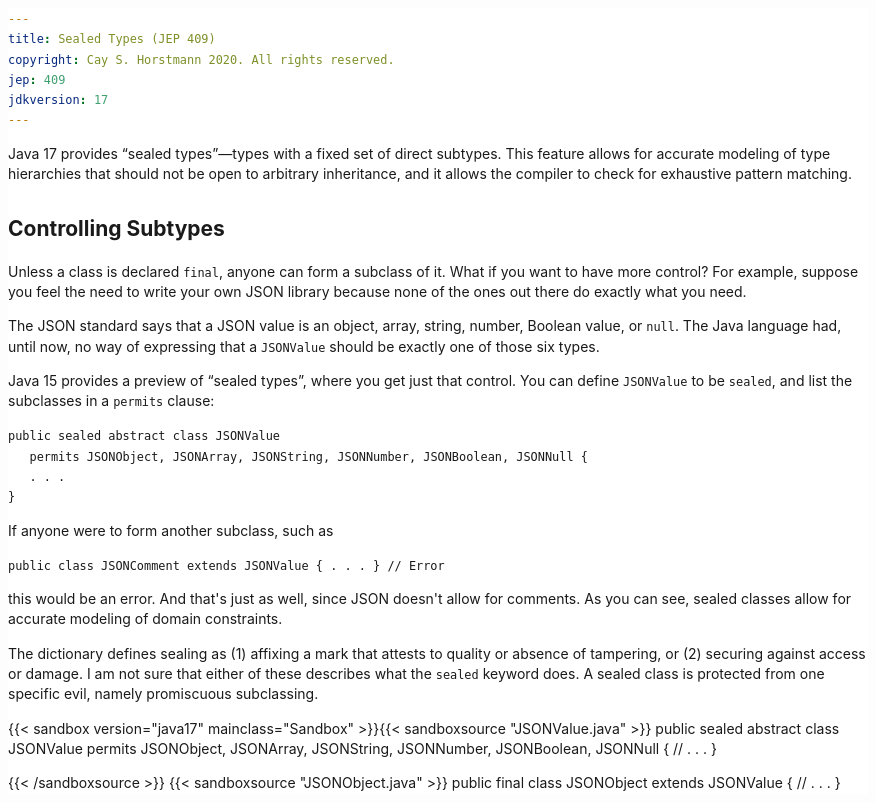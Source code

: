 ```yaml
---
title: Sealed Types (JEP 409)
copyright: Cay S. Horstmann 2020. All rights reserved.
jep: 409
jdkversion: 17
---
```



Java 17 provides “sealed types”—types with a fixed set of direct subtypes. This feature allows for accurate modeling of type hierarchies that should not be open to arbitrary inheritance, and it allows the compiler to check for exhaustive pattern matching.

## Controlling Subtypes

Unless a class is declared `final`, anyone can form a subclass of it. What if you want to have more control? For example, suppose you feel the need to write your own JSON library because none of the ones out there do exactly what you need.

The JSON standard says that a JSON value is an object, array, string, number, Boolean value, or `null`. The Java language had, until now, no way of expressing that a `JSONValue` should be exactly one of those six types.

Java 15 provides a preview of “sealed types”, where you get just that control. You can define `JSONValue` to be `sealed`, and list the subclasses in a `permits` clause:

```
public sealed abstract class JSONValue
   permits JSONObject, JSONArray, JSONString, JSONNumber, JSONBoolean, JSONNull {
   . . .
}
```

If anyone were to form another subclass, such as

```
public class JSONComment extends JSONValue { . . . } // Error
```

this would be an error. And that's just as well, since JSON doesn't allow for comments. As you can see, sealed classes allow for accurate modeling of domain constraints. 

The dictionary defines sealing as (1) affixing a mark that attests to quality or absence of tampering, or (2) securing against access or damage. I am not sure that either of these describes what the `sealed` keyword does. A sealed class is protected from one specific evil, namely promiscuous subclassing.

{{< sandbox version="java17" mainclass="Sandbox" >}}{{< sandboxsource "JSONValue.java" >}}
public sealed abstract class JSONValue
      permits JSONObject, JSONArray, JSONString, JSONNumber, JSONBoolean, JSONNull {
   // . . .
}

{{< /sandboxsource >}}
{{< sandboxsource "JSONObject.java" >}}
public final class JSONObject extends JSONValue {
   // . . .
}
